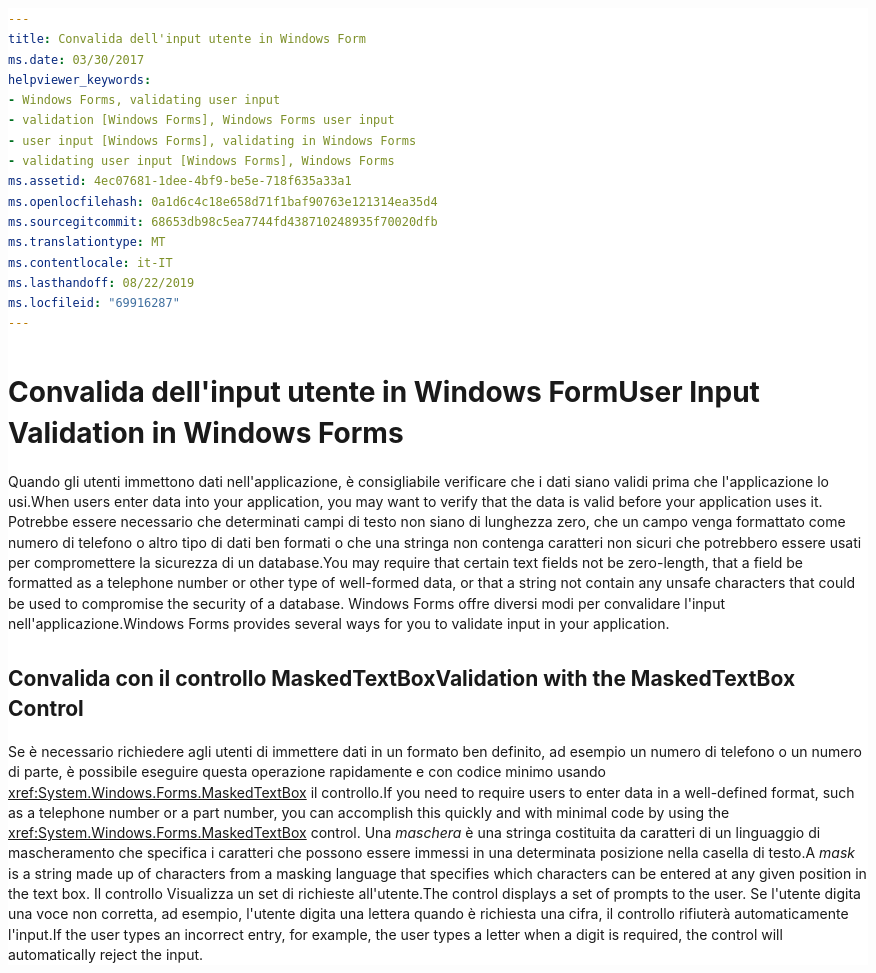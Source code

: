 ```yaml
---
title: Convalida dell'input utente in Windows Form
ms.date: 03/30/2017
helpviewer_keywords:
- Windows Forms, validating user input
- validation [Windows Forms], Windows Forms user input
- user input [Windows Forms], validating in Windows Forms
- validating user input [Windows Forms], Windows Forms
ms.assetid: 4ec07681-1dee-4bf9-be5e-718f635a33a1
ms.openlocfilehash: 0a1d6c4c18e658d71f1baf90763e121314ea35d4
ms.sourcegitcommit: 68653db98c5ea7744fd438710248935f70020dfb
ms.translationtype: MT
ms.contentlocale: it-IT
ms.lasthandoff: 08/22/2019
ms.locfileid: "69916287"
---
```

# <a name="user-input-validation-in-windows-forms"></a><span data-ttu-id="22221-102">Convalida dell'input utente in Windows Form</span><span class="sxs-lookup"><span data-stu-id="22221-102">User Input Validation in Windows Forms</span></span>
<span data-ttu-id="22221-103">Quando gli utenti immettono dati nell'applicazione, è consigliabile verificare che i dati siano validi prima che l'applicazione lo usi.</span><span class="sxs-lookup"><span data-stu-id="22221-103">When users enter data into your application, you may want to verify that the data is valid before your application uses it.</span></span> <span data-ttu-id="22221-104">Potrebbe essere necessario che determinati campi di testo non siano di lunghezza zero, che un campo venga formattato come numero di telefono o altro tipo di dati ben formati o che una stringa non contenga caratteri non sicuri che potrebbero essere usati per compromettere la sicurezza di un database.</span><span class="sxs-lookup"><span data-stu-id="22221-104">You may require that certain text fields not be zero-length, that a field be formatted as a telephone number or other type of well-formed data, or that a string not contain any unsafe characters that could be used to compromise the security of a database.</span></span> <span data-ttu-id="22221-105">Windows Forms offre diversi modi per convalidare l'input nell'applicazione.</span><span class="sxs-lookup"><span data-stu-id="22221-105">Windows Forms provides several ways for you to validate input in your application.</span></span>  
  
## <a name="validation-with-the-maskedtextbox-control"></a><span data-ttu-id="22221-106">Convalida con il controllo MaskedTextBox</span><span class="sxs-lookup"><span data-stu-id="22221-106">Validation with the MaskedTextBox Control</span></span>  
 <span data-ttu-id="22221-107">Se è necessario richiedere agli utenti di immettere dati in un formato ben definito, ad esempio un numero di telefono o un numero di parte, è possibile eseguire questa operazione rapidamente e con codice minimo usando <xref:System.Windows.Forms.MaskedTextBox> il controllo.</span><span class="sxs-lookup"><span data-stu-id="22221-107">If you need to require users to enter data in a well-defined format, such as a telephone number or a part number, you can accomplish this quickly and with minimal code by using the <xref:System.Windows.Forms.MaskedTextBox> control.</span></span> <span data-ttu-id="22221-108">Una *maschera* è una stringa costituita da caratteri di un linguaggio di mascheramento che specifica i caratteri che possono essere immessi in una determinata posizione nella casella di testo.</span><span class="sxs-lookup"><span data-stu-id="22221-108">A *mask* is a string made up of characters from a masking language that specifies which characters can be entered at any given position in the text box.</span></span> <span data-ttu-id="22221-109">Il controllo Visualizza un set di richieste all'utente.</span><span class="sxs-lookup"><span data-stu-id="22221-109">The control displays a set of prompts to the user.</span></span> <span data-ttu-id="22221-110">Se l'utente digita una voce non corretta, ad esempio, l'utente digita una lettera quando è richiesta una cifra, il controllo rifiuterà automaticamente l'input.</span><span class="sxs-lookup"><span data-stu-id="22221-110">If the user types an incorrect entry, for example, the user types a letter when a digit is required, the control will automatically reject the input.</span></span>  
  